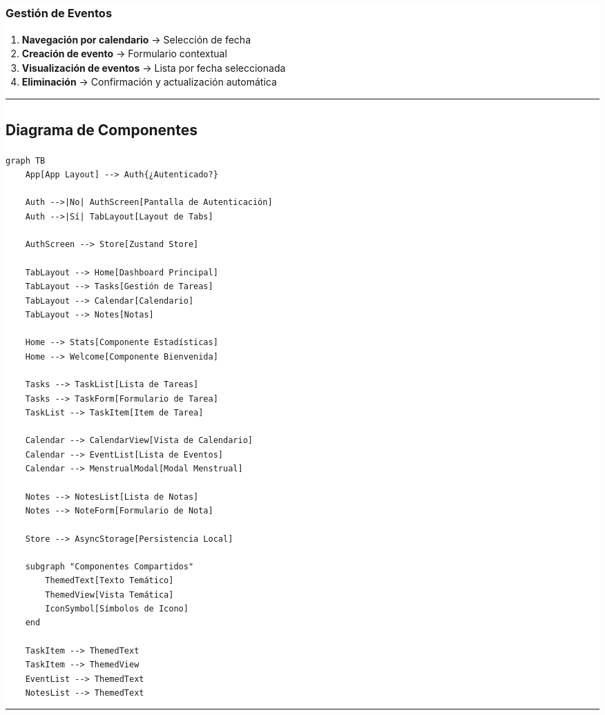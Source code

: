 ### Gestión de Eventos
1. **Navegación por calendario** → Selección de fecha
2. **Creación de evento** → Formulario contextual
3. **Visualización de eventos** → Lista por fecha seleccionada
4. **Eliminación** → Confirmación y actualización automática

---

## Diagrama de Componentes

```mermaid
graph TB
    App[App Layout] --> Auth{¿Autenticado?}
    
    Auth -->|No| AuthScreen[Pantalla de Autenticación]
    Auth -->|Sí| TabLayout[Layout de Tabs]
    
    AuthScreen --> Store[Zustand Store]
    
    TabLayout --> Home[Dashboard Principal]
    TabLayout --> Tasks[Gestión de Tareas]
    TabLayout --> Calendar[Calendario]
    TabLayout --> Notes[Notas]
    
    Home --> Stats[Componente Estadísticas]
    Home --> Welcome[Componente Bienvenida]
    
    Tasks --> TaskList[Lista de Tareas]
    Tasks --> TaskForm[Formulario de Tarea]
    TaskList --> TaskItem[Item de Tarea]
    
    Calendar --> CalendarView[Vista de Calendario]
    Calendar --> EventList[Lista de Eventos]
    Calendar --> MenstrualModal[Modal Menstrual]
    
    Notes --> NotesList[Lista de Notas]
    Notes --> NoteForm[Formulario de Nota]
    
    Store --> AsyncStorage[Persistencia Local]
    
    subgraph "Componentes Compartidos"
        ThemedText[Texto Temático]
        ThemedView[Vista Temática]
        IconSymbol[Símbolos de Icono]
    end
    
    TaskItem --> ThemedText
    TaskItem --> ThemedView
    EventList --> ThemedText
    NotesList --> ThemedText
```

---